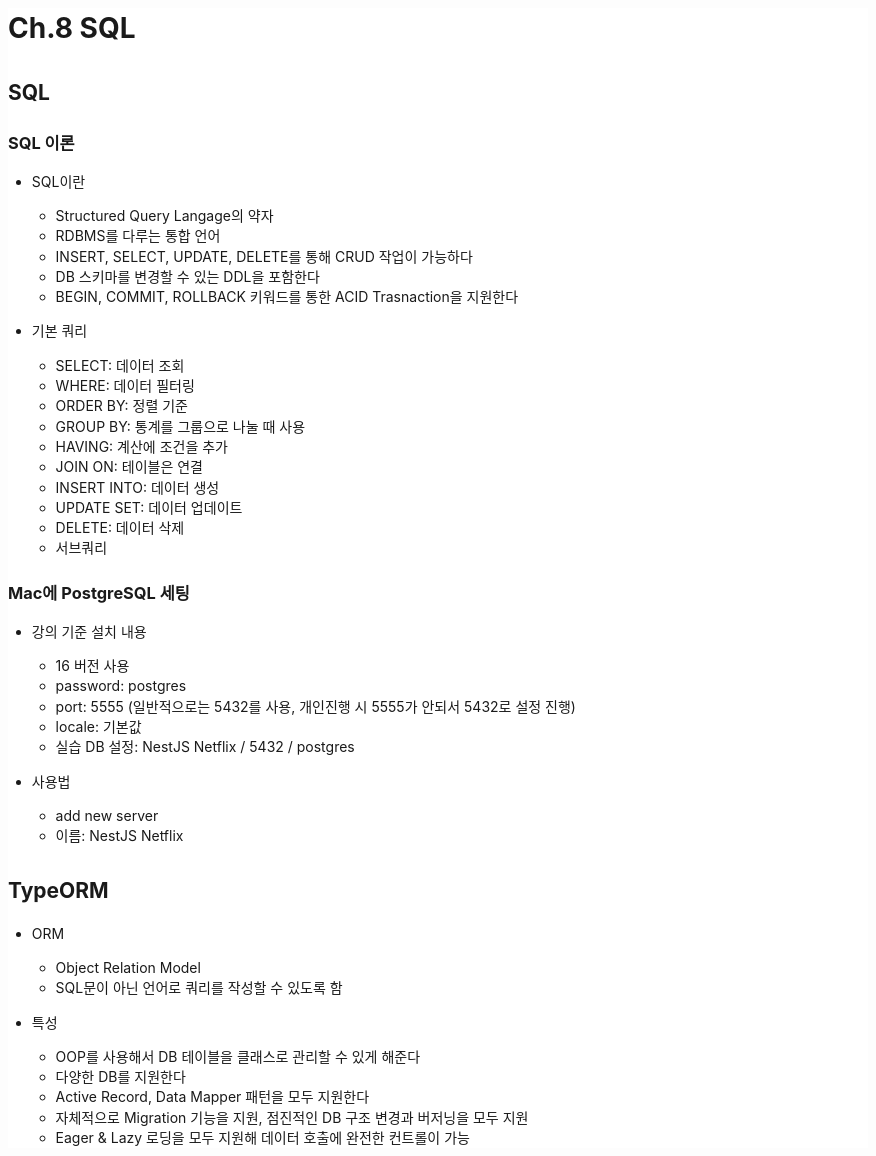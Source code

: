 # Ch.8 SQL

## SQL

### SQL 이론

- SQL이란

  - Structured Query Langage의 약자
  - RDBMS를 다루는 통합 언어
  - INSERT, SELECT, UPDATE, DELETE를 통해 CRUD 작업이 가능하다
  - DB 스키마를 변경할 수 있는 DDL을 포함한다
  - BEGIN, COMMIT, ROLLBACK 키워드를 통한 ACID Trasnaction을 지원한다

- 기본 쿼리

  - SELECT: 데이터 조회
  - WHERE: 데이터 필터링
  - ORDER BY: 정렬 기준
  - GROUP BY: 통계를 그룹으로 나눌 때 사용
  - HAVING: 계산에 조건을 추가
  - JOIN ON: 테이블은 연결
  - INSERT INTO: 데이터 생성
  - UPDATE SET: 데이터 업데이트
  - DELETE: 데이터 삭제
  - 서브쿼리

### Mac에 PostgreSQL 세팅

- 강의 기준 설치 내용

  - 16 버전 사용
  - password: postgres
  - port: 5555 (일반적으로는 5432를 사용, 개인진행 시 5555가 안되서 5432로 설정 진행)
  - locale: 기본값
  - 실습 DB 설정: NestJS Netflix / 5432 / postgres

- 사용법

  - add new server
  - 이름: NestJS Netflix

## TypeORM

- ORM

  - Object Relation Model
  - SQL문이 아닌 언어로 쿼리를 작성할 수 있도록 함

- 특성

  - OOP를 사용해서 DB 테이블을 클래스로 관리할 수 있게 해준다
  - 다양한 DB를 지원한다
  - Active Record, Data Mapper 패턴을 모두 지원한다
  - 자체적으로 Migration 기능을 지원, 점진적인 DB 구조 변경과 버저닝을 모두 지원
  - Eager & Lazy 로딩을 모두 지원해 데이터 호출에 완전한 컨트롤이 가능
